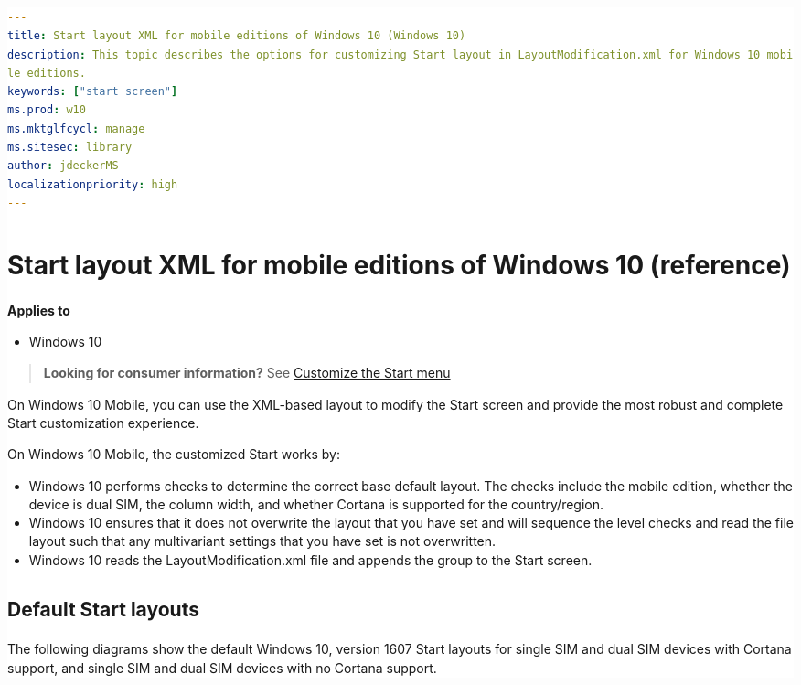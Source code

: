 ```yaml
---
title: Start layout XML for mobile editions of Windows 10 (Windows 10)
description: This topic describes the options for customizing Start layout in LayoutModification.xml for Windows 10 mobile editions.
keywords: ["start screen"]
ms.prod: w10
ms.mktglfcycl: manage
ms.sitesec: library
author: jdeckerMS
localizationpriority: high
---
```


# Start layout XML for mobile editions of Windows 10 (reference)


**Applies to**

-   Windows 10

>**Looking for consumer information?** See [Customize the Start menu](https://go.microsoft.com/fwlink/p/?LinkId=623630)


On Windows 10 Mobile, you can use the XML-based layout to modify the Start screen and provide the most robust and complete Start customization experience. 

On Windows 10 Mobile, the customized Start works by:

- Windows 10 performs checks to determine the correct base default layout. The checks include the mobile edition, whether the device is dual SIM, the column width, and whether Cortana is supported for the country/region.
- Windows 10 ensures that it does not overwrite the layout that you have set and will sequence the level checks and read the file layout such that any multivariant settings that you have set is not overwritten.
- Windows 10 reads the LayoutModification.xml file and appends the group to the Start screen. 

## Default Start layouts

The following diagrams show the default Windows 10, version 1607 Start layouts for single SIM and dual SIM devices with Cortana support, and single SIM and dual SIM devices with no Cortana support. 
